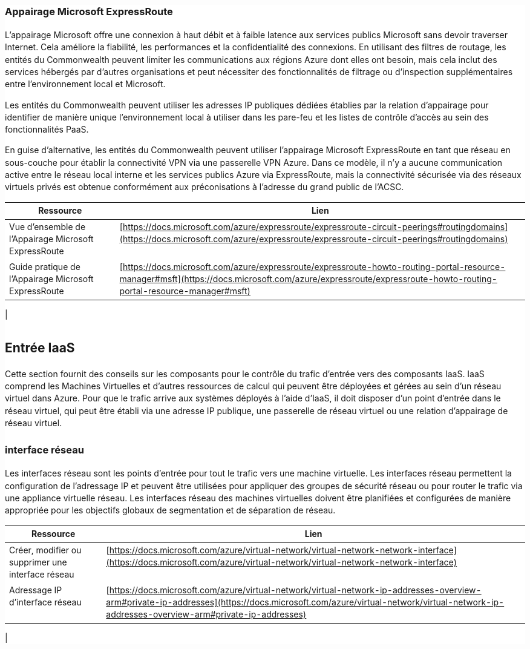 ### <a name="expressroute-microsoft-peering"></a>Appairage Microsoft ExpressRoute

L’appairage Microsoft offre une connexion à haut débit et à faible latence aux services publics Microsoft sans devoir traverser Internet. Cela améliore la fiabilité, les performances et la confidentialité des connexions. En utilisant des filtres de routage, les entités du Commonwealth peuvent limiter les communications aux régions Azure dont elles ont besoin, mais cela inclut des services hébergés par d’autres organisations et peut nécessiter des fonctionnalités de filtrage ou d’inspection supplémentaires entre l’environnement local et Microsoft.

Les entités du Commonwealth peuvent utiliser les adresses IP publiques dédiées établies par la relation d’appairage pour identifier de manière unique l’environnement local à utiliser dans les pare-feu et les listes de contrôle d’accès au sein des fonctionnalités PaaS.

En guise d’alternative, les entités du Commonwealth peuvent utiliser l’appairage Microsoft ExpressRoute en tant que réseau en sous-couche pour établir la connectivité VPN via une passerelle VPN Azure. Dans ce modèle, il n’y a aucune communication active entre le réseau local interne et les services publics Azure via ExpressRoute, mais la connectivité sécurisée via des réseaux virtuels privés est obtenue conformément aux préconisations à l’adresse du grand public de l’ACSC.

|Ressource | Lien|
|---|---|
|Vue d’ensemble de l’Appairage Microsoft ExpressRoute | [https://docs.microsoft.com/azure/expressroute/expressroute-circuit-peerings#routingdomains](https://docs.microsoft.com/azure/expressroute/expressroute-circuit-peerings#routingdomains)|
|Guide pratique de l’Appairage Microsoft ExpressRoute | [https://docs.microsoft.com/azure/expressroute/expressroute-howto-routing-portal-resource-manager#msft](https://docs.microsoft.com/azure/expressroute/expressroute-howto-routing-portal-resource-manager#msft)|
|

## <a name="iaas-ingress"></a>Entrée IaaS

Cette section fournit des conseils sur les composants pour le contrôle du trafic d’entrée vers des composants IaaS. IaaS comprend les Machines Virtuelles et d’autres ressources de calcul qui peuvent être déployées et gérées au sein d’un réseau virtuel dans Azure. Pour que le trafic arrive aux systèmes déployés à l’aide d’IaaS, il doit disposer d’un point d’entrée dans le réseau virtuel, qui peut être établi via une adresse IP publique, une passerelle de réseau virtuel ou une relation d’appairage de réseau virtuel.

### <a name="network-interface"></a>interface réseau

Les interfaces réseau sont les points d’entrée pour tout le trafic vers une machine virtuelle. Les interfaces réseau permettent la configuration de l’adressage IP et peuvent être utilisées pour appliquer des groupes de sécurité réseau ou pour router le trafic via une appliance virtuelle réseau. Les interfaces réseau des machines virtuelles doivent être planifiées et configurées de manière appropriée pour les objectifs globaux de segmentation et de séparation de réseau.

|Ressource | Lien|
|---|---|
|Créer, modifier ou supprimer une interface réseau | [https://docs.microsoft.com/azure/virtual-network/virtual-network-network-interface](https://docs.microsoft.com/azure/virtual-network/virtual-network-network-interface)|
|Adressage IP d’interface réseau | [https://docs.microsoft.com/azure/virtual-network/virtual-network-ip-addresses-overview-arm#private-ip-addresses](https://docs.microsoft.com/azure/virtual-network/virtual-network-ip-addresses-overview-arm#private-ip-addresses)|
|

